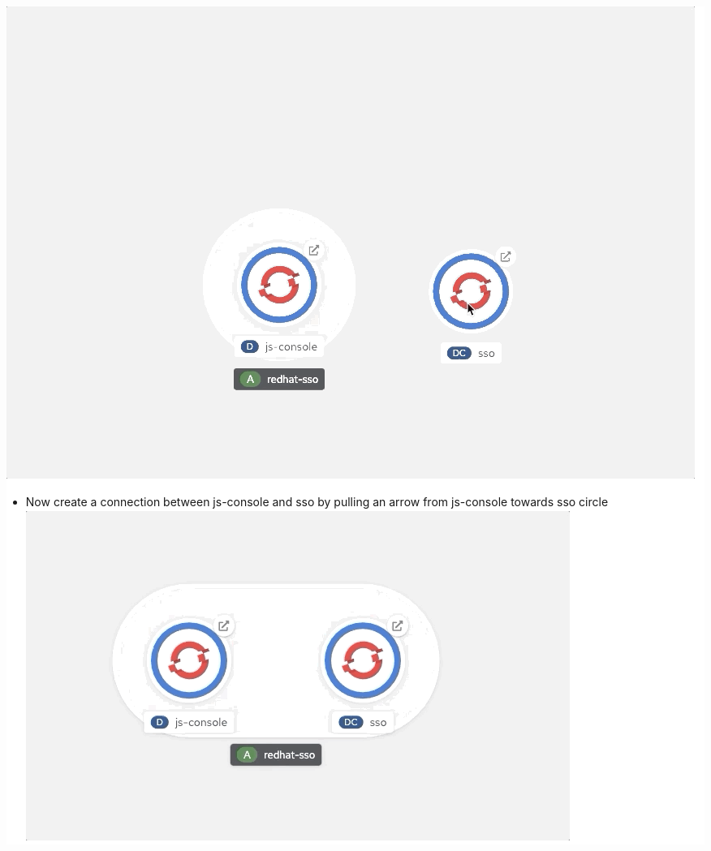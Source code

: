 ![](docs/images/May-27-2020-18-15-58.gif)
* Now create a connection between js-console and sso by pulling an arrow from js-console towards sso circle
![](docs/images/May-27-2020-18-20-04.gif)
